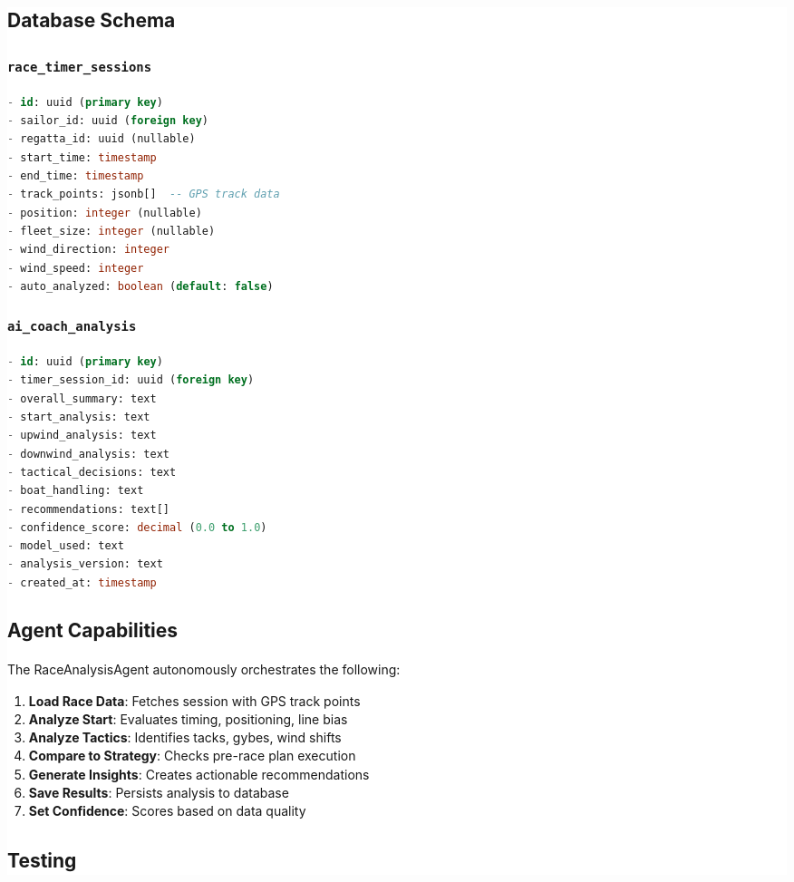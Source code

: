 ```
```

## Database Schema

### `race_timer_sessions`
```sql
- id: uuid (primary key)
- sailor_id: uuid (foreign key)
- regatta_id: uuid (nullable)
- start_time: timestamp
- end_time: timestamp
- track_points: jsonb[]  -- GPS track data
- position: integer (nullable)
- fleet_size: integer (nullable)
- wind_direction: integer
- wind_speed: integer
- auto_analyzed: boolean (default: false)
```

### `ai_coach_analysis`
```sql
- id: uuid (primary key)
- timer_session_id: uuid (foreign key)
- overall_summary: text
- start_analysis: text
- upwind_analysis: text
- downwind_analysis: text
- tactical_decisions: text
- boat_handling: text
- recommendations: text[]
- confidence_score: decimal (0.0 to 1.0)
- model_used: text
- analysis_version: text
- created_at: timestamp
```

## Agent Capabilities

The RaceAnalysisAgent autonomously orchestrates the following:

1. **Load Race Data**: Fetches session with GPS track points
2. **Analyze Start**: Evaluates timing, positioning, line bias
3. **Analyze Tactics**: Identifies tacks, gybes, wind shifts
4. **Compare to Strategy**: Checks pre-race plan execution
5. **Generate Insights**: Creates actionable recommendations
6. **Save Results**: Persists analysis to database
7. **Set Confidence**: Scores based on data quality

## Testing
